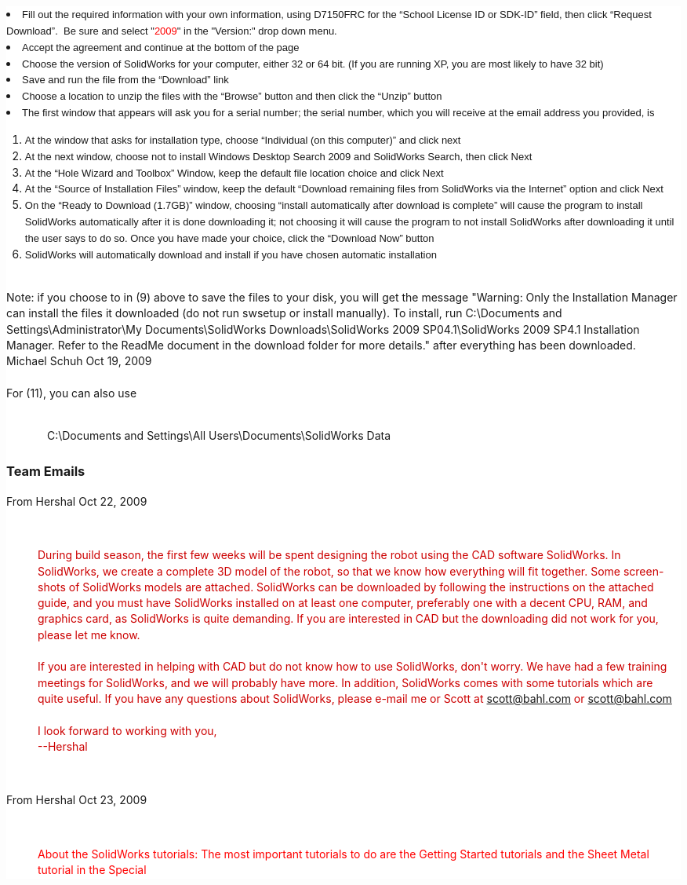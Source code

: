 <li><span style="font-family: arial;"><span style="font-size: small;">Fill out the required information with your own information, using D7150FRC for the “School License ID or SDK-ID” field, then click “Request Download”.  Be sure and select "<span style="color: #ff0000;">2009</span>" in the "Version:" drop down menu.<br /> </span></span></li> <li><span style="font-family: arial;"><span style="font-size: small;">Accept the agreement and continue at the bottom of the page</span></span></li> <li><span style="font-family: arial;"><span style="font-size: small;">Choose the version of SolidWorks for your computer, either 32 or 64 bit. (If you are running XP, you are most likely to have 32 bit)</span></span></li> <li><span style="font-family: arial;"><span style="font-size: small;">Save and run the file from the “Download” link</span></span></li> <li><span style="font-family: arial;"><span style="font-size: small;">Choose</span></span><span style="font-family: arial;"><span style="font-size: small;"> a location to unzip the files </span></span><span style="font-family: arial;"><span style="font-size: small;">with the “Browse” button </span></span><span style="font-family: arial;"><span style="font-size: small;">and then click the “Unzip” button</span></span></li> <li><span style="font-family: arial;"><span style="font-size: small;">The first window</span></span><span style="font-family: arial;"><span style="font-size: small;"> that appears will ask you for a serial number; the serial number, which you will receive at the email address you provided, is </span></span></li> </ol> <p style="margin-left: 36pt; margin-right: 0pt;"><span style="font-family: 'Courier New';"><span style="font-size: x-small;"></span></span></p> <ol type="1"> <li><span style="font-family: arial;"><span style="font-size: small;">At the window that asks for installation type, choose “Individual (on this computer)” and click next</span></span></li> <li><span style="font-family: arial;"><span style="font-size: small;"> At the next window, choose not to install Windows Desktop Search 2009 and SolidWorks Search</span></span><span style="font-family: arial;"><span style="font-size: small;">, then click Next</span></span></li> <li><span style="font-family: arial;"><span style="font-size: small;"> At the “Hole Wizard and Toolbox” Window, keep the default file location choice and click Next</span></span></li> <li><span style="font-family: arial;"><span style="font-size: small;">At the “Source of Installation Files” window, keep the default “Download remaining files from SolidWorks via the Internet” option and click Next</span></span></li> <li><span style="font-family: arial;"><span style="font-size: small;"> On the “Ready to Download (1.7GB)” window, </span></span><span style="font-family: arial;"><span style="font-size: small;">choosing “install automatically after download is complete” will cause the program to install SolidWorks automatically after it is done downloading it; not choosing it will cause the program to not install SolidWorks after downloading it until the user says to do so</span></span><span style="font-family: arial;"><span style="font-size: small;">. Once you have made your choice, click the “Download Now” button</span></span></li> <li><span style="font-family: arial;"><span style="font-size: small;">SolidWorks will automatically download and install if you have chosen automatic installation</span></span></li> </ol><p><br /> Note: if you choose to in (9) above to save the files to your disk, you will get the message "Warning: Only the Installation Manager can install the files it downloaded (do not run swsetup or install manually). To install, run C:\Documents and Settings\Administrator\My Documents\SolidWorks Downloads\SolidWorks 2009 SP04.1\SolidWorks 2009 SP4.1 Installation Manager. Refer to the ReadMe document in the download folder for more details." after everything has been downloaded.  Michael Schuh Oct 19, 2009<br /> <br /> For (11), you can also use <br /> <br /></p> <p style="margin-left: 36pt; margin-right: 0pt;"> C:\Documents and Settings\All Users\Documents\SolidWorks Data </p> <h3 style="margin-right: 0pt;">Team Emails</h3> <p style="margin-right: 0pt;">From Hershal Oct 22, 2009</p> <p style="margin-right: 0pt;"> </p> <p style="color: #cc0000; margin-left: 40px; margin-right: 0pt;">During build season, the first few weeks will be spent designing the robot using the CAD software SolidWorks. In SolidWorks, we create a complete 3D model of the robot, so that we know how everything will fit together. Some screen-shots of SolidWorks models are attached. SolidWorks can be downloaded by following the instructions on the attached guide, and you must have SolidWorks installed on at least one computer, preferably one with a decent CPU, RAM, and graphics card, as SolidWorks is quite demanding. If you are interested in CAD but the downloading did not work for you, please let me know.<br /> <br /> If you are interested in helping with CAD but do not know how to use SolidWorks, don't worry. We have had a few training meetings for SolidWorks, and we will probably have more. In addition, SolidWorks comes with some tutorials which are quite useful. If you have any questions about SolidWorks, please e-mail me or Scott at <a title="mailto:scott@bahl.com" href="mailto:hershalspatel@gmail.com">scott@bahl.com</a> or <a title="mailto:scott@bahl.com" href="mailto:scott@bahl.com">scott@bahl.com</a><br /> <br /> I look forward to working with you,<br /> --Hershal</p> <p style="margin-right: 0pt;"> </p> <p style="margin-right: 0pt;">From Hershal Oct 23, 2009</p> <p style="margin-left: 40px; margin-right: 0pt;"> </p> <p style="color: #ff0000; margin-left: 40px; margin-right: 0pt;">About the SolidWorks tutorials: The most important tutorials to do are the Getting Started tutorials and the Sheet Metal tutorial in the Special